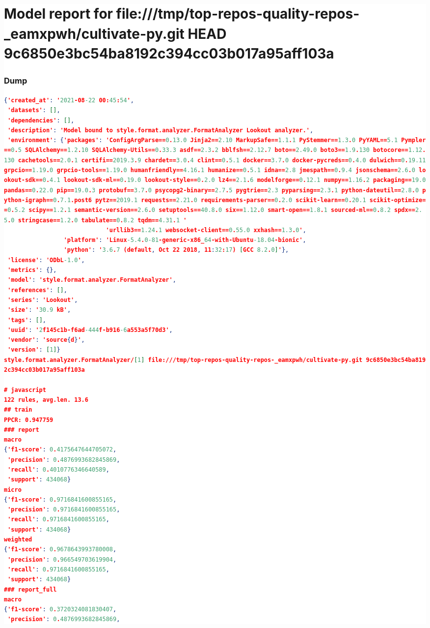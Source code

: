 # Model report for file:///tmp/top-repos-quality-repos-_eamxpwh/cultivate-py.git HEAD 9c6850e3bc54ba8192c394cc03b017a95aff103a

### Dump

```json
{'created_at': '2021-08-22 00:45:54',
 'datasets': [],
 'dependencies': [],
 'description': 'Model bound to style.format.analyzer.FormatAnalyzer Lookout analyzer.',
 'environment': {'packages': 'ConfigArgParse==0.13.0 Jinja2==2.10 MarkupSafe==1.1.1 PyStemmer==1.3.0 PyYAML==5.1 Pympler==0.5 SQLAlchemy==1.2.10 SQLAlchemy-Utils==0.33.3 asdf==2.3.2 bblfsh==2.12.7 boto==2.49.0 boto3==1.9.130 botocore==1.12.130 cachetools==2.0.1 certifi==2019.3.9 chardet==3.0.4 clint==0.5.1 docker==3.7.0 docker-pycreds==0.4.0 dulwich==0.19.11 grpcio==1.19.0 grpcio-tools==1.19.0 humanfriendly==4.16.1 humanize==0.5.1 idna==2.8 jmespath==0.9.4 jsonschema==2.6.0 lookout-sdk==0.4.1 lookout-sdk-ml==0.19.0 lookout-style==0.2.0 lz4==2.1.6 modelforge==0.12.1 numpy==1.16.2 packaging==19.0 pandas==0.22.0 pip==19.0.3 protobuf==3.7.0 psycopg2-binary==2.7.5 pygtrie==2.3 pyparsing==2.3.1 python-dateutil==2.8.0 python-igraph==0.7.1.post6 pytz==2019.1 requests==2.21.0 requirements-parser==0.2.0 scikit-learn==0.20.1 scikit-optimize==0.5.2 scipy==1.2.1 semantic-version==2.6.0 setuptools==40.8.0 six==1.12.0 smart-open==1.8.1 sourced-ml==0.8.2 spdx==2.5.0 stringcase==1.2.0 tabulate==0.8.2 tqdm==4.31.1 '
                             'urllib3==1.24.1 websocket-client==0.55.0 xxhash==1.3.0',
                 'platform': 'Linux-5.4.0-81-generic-x86_64-with-Ubuntu-18.04-bionic',
                 'python': '3.6.7 (default, Oct 22 2018, 11:32:17) [GCC 8.2.0]'},
 'license': 'ODbL-1.0',
 'metrics': {},
 'model': 'style.format.analyzer.FormatAnalyzer',
 'references': [],
 'series': 'Lookout',
 'size': '30.9 kB',
 'tags': [],
 'uuid': '2f145c1b-f6ad-444f-b916-6a553a5f70d3',
 'vendor': 'source{d}',
 'version': [1]}
style.format.analyzer.FormatAnalyzer/[1] file:///tmp/top-repos-quality-repos-_eamxpwh/cultivate-py.git 9c6850e3bc54ba8192c394cc03b017a95aff103a

# javascript
122 rules, avg.len. 13.6
## train
PPCR: 0.947759
### report
macro
{'f1-score': 0.4175647644705072,
 'precision': 0.4876993682845869,
 'recall': 0.4010776346640589,
 'support': 434068}
micro
{'f1-score': 0.9716841600855165,
 'precision': 0.9716841600855165,
 'recall': 0.9716841600855165,
 'support': 434068}
weighted
{'f1-score': 0.9678643993780008,
 'precision': 0.966549703619904,
 'recall': 0.9716841600855165,
 'support': 434068}
### report_full
macro
{'f1-score': 0.3720324081830407,
 'precision': 0.4876993682845869,
```